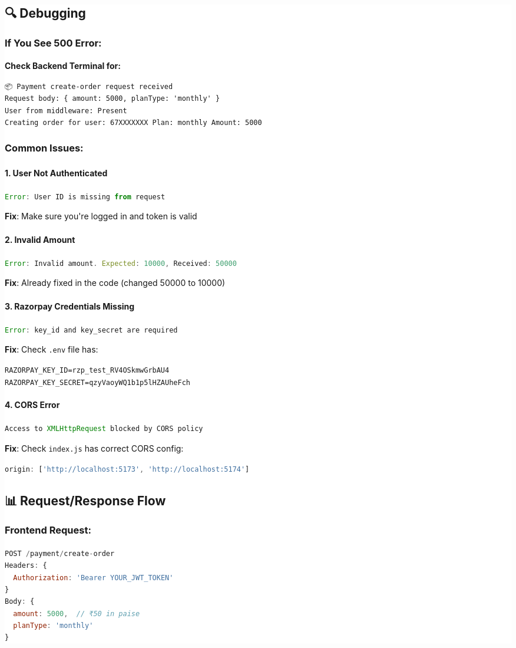 ## 🔍 Debugging

### If You See 500 Error:

**Check Backend Terminal for:**
```
📦 Payment create-order request received
Request body: { amount: 5000, planType: 'monthly' }
User from middleware: Present
Creating order for user: 67XXXXXXX Plan: monthly Amount: 5000
```

### Common Issues:

#### 1. **User Not Authenticated**
```javascript
Error: User ID is missing from request
```
**Fix**: Make sure you're logged in and token is valid

#### 2. **Invalid Amount**
```javascript
Error: Invalid amount. Expected: 10000, Received: 50000
```
**Fix**: Already fixed in the code (changed 50000 to 10000)

#### 3. **Razorpay Credentials Missing**
```javascript
Error: key_id and key_secret are required
```
**Fix**: Check `.env` file has:
```env
RAZORPAY_KEY_ID=rzp_test_RV4OSkmwGrbAU4
RAZORPAY_KEY_SECRET=qzyVaoyWQ1b1p5lHZAUheFch
```

#### 4. **CORS Error**
```javascript
Access to XMLHttpRequest blocked by CORS policy
```
**Fix**: Check `index.js` has correct CORS config:
```javascript
origin: ['http://localhost:5173', 'http://localhost:5174']
```

## 📊 Request/Response Flow

### Frontend Request:
```javascript
POST /payment/create-order
Headers: {
  Authorization: 'Bearer YOUR_JWT_TOKEN'
}
Body: {
  amount: 5000,  // ₹50 in paise
  planType: 'monthly'
}
```
